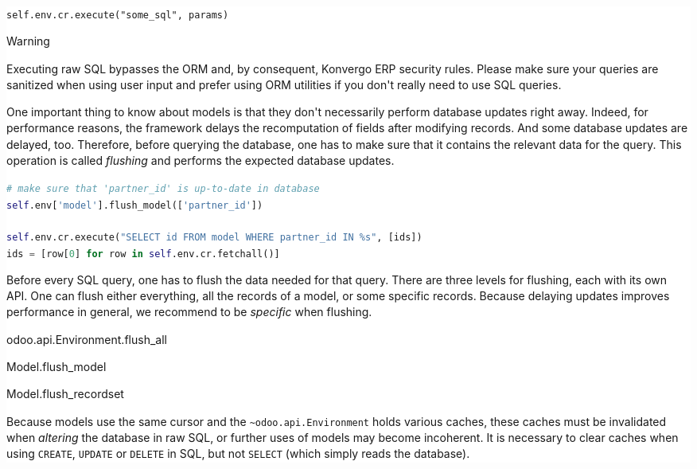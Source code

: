     self.env.cr.execute("some_sql", params)

> [!WARNING]
> Executing raw SQL bypasses the ORM and, by consequent, Konvergo ERP security
> rules. Please make sure your queries are sanitized when using user
> input and prefer using ORM utilities if you don't really need to use
> SQL queries.

One important thing to know about models is that they don't necessarily
perform database updates right away. Indeed, for performance reasons,
the framework delays the recomputation of fields after modifying
records. And some database updates are delayed, too. Therefore, before
querying the database, one has to make sure that it contains the
relevant data for the query. This operation is called *flushing* and
performs the expected database updates.

<div class="example">

``` python
# make sure that 'partner_id' is up-to-date in database
self.env['model'].flush_model(['partner_id'])

self.env.cr.execute("SELECT id FROM model WHERE partner_id IN %s", [ids])
ids = [row[0] for row in self.env.cr.fetchall()]
```

</div>

Before every SQL query, one has to flush the data needed for that query.
There are three levels for flushing, each with its own API. One can
flush either everything, all the records of a model, or some specific
records. Because delaying updates improves performance in general, we
recommend to be *specific* when flushing.

<div class="automethod">

odoo.api.Environment.flush_all

</div>

<div class="automethod">

Model.flush_model

</div>

<div class="automethod">

Model.flush_recordset

</div>

Because models use the same cursor and the `~odoo.api.Environment` holds
various caches, these caches must be invalidated when *altering* the
database in raw SQL, or further uses of models may become incoherent. It
is necessary to clear caches when using `CREATE`, `UPDATE` or `DELETE`
in SQL, but not `SELECT` (which simply reads the database).

<div class="example">
